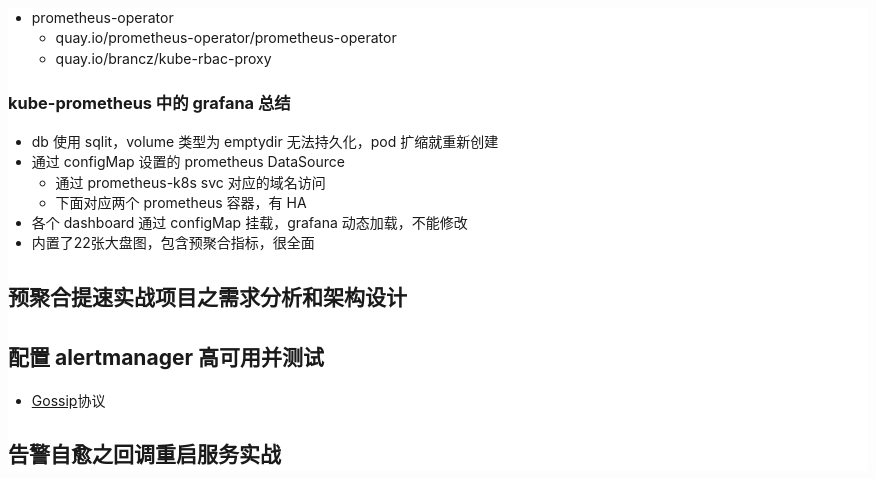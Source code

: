 - prometheus-operator
    - quay.io/prometheus-operator/prometheus-operator
    - quay.io/brancz/kube-rbac-proxy

### kube-prometheus 中的 grafana 总结

- db 使用 sqlit，volume 类型为 emptydir 无法持久化，pod 扩缩就重新创建
- 通过 configMap 设置的 prometheus DataSource
  - 通过 prometheus-k8s svc 对应的域名访问
  - 下面对应两个 prometheus 容器，有 HA
- 各个 dashboard 通过 configMap 挂载，grafana 动态加载，不能修改
- 内置了22张大盘图，包含预聚合指标，很全面

## 预聚合提速实战项目之需求分析和架构设计

## 配置 alertmanager 高可用并测试

- [Gossip](../../Algorithm/ConsensusAlgorithm/Gossip.md)协议

## 告警自愈之回调重启服务实战